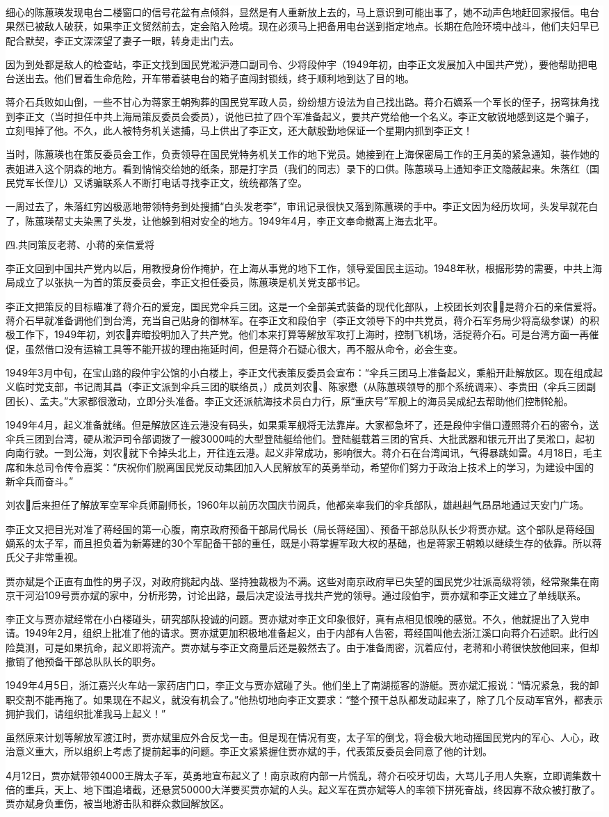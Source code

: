 
细心的陈蕙瑛发现电台二楼窗口的信号花盆有点倾斜，显然是有人重新放上去的，马上意识到可能出事了，她不动声色地赶回家报信。电台果然已被敌人破获，如果李正文贸然前去，定会陷入险境。现在必须马上把备用电台送到指定地点。长期在危险环境中战斗，他们夫妇早已配合默契，李正文深深望了妻子一眼，转身走出门去。


因为到处都是敌人的检查站，李正文找到国民党淞沪港口副司令、少将段仲宇（1949年初，由李正文发展加入中国共产党），要他帮助把电台送出去。他们冒着生命危险，开车带着装电台的箱子直闯封锁线，终于顺利地到达了目的地。


蒋介石兵败如山倒，一些不甘心为蒋家王朝殉葬的国民党军政人员，纷纷想方设法为自己找出路。蒋介石嫡系一个军长的侄子，拐弯抹角找到李正文（当时担任中共上海局策反委员会委员），说他已拉了四个军准备起义，要共产党给他一个名义。李正文敏锐地感到这是个骗子，立刻甩掉了他。不久，此人被特务机关逮捕，马上供出了李正文，还大献殷勤地保证一个星期内抓到李正文！


当时，陈蕙瑛也在策反委员会工作，负责领导在国民党特务机关工作的地下党员。她接到在上海保密局工作的王月英的紧急通知，装作她的表姐进入这个阴森的地方。看到悄悄交给她的纸条，那是打字员（我们的同志）录下的口供。陈蕙瑛马上通知李正文隐蔽起来。朱落红（国民党军长侄儿）又诱骗联系人不断打电话寻找李正文，统统都落了空。


一周过去了，朱落红穷凶极恶地带领特务到处搜捕“白头发老李”，审讯记录很快又落到陈蕙瑛的手中。李正文因为经历坎坷，头发早就花白了，陈蕙瑛帮丈夫染黑了头发，让他躲到相对安全的地方。1949年4月，李正文奉命撤离上海去北平。

四.共同策反老蒋、小蒋的亲信爱将


李正文回到中国共产党内以后，用教授身份作掩护，在上海从事党的地下工作，领导爱国民主运动。1948年秋，根据形势的需要，中共上海局成立了以张执一为首的策反委员会，李正文担任委员，陈蕙瑛是机关党支部书记。


李正文把策反的目标瞄准了蒋介石的爱宠，国民党伞兵三团。这是一个全部美式装备的现代化部队，上校团长刘农，是蒋介石的亲信爱将。蒋介石早就准备调他们到台湾，充当自己贴身的御林军。在李正文和段伯宇（李正文领导下的中共党员，蒋介石军务局少将高级参谋）的积极工作下，1949年初，刘农弃暗投明加入了共产党。他们本来打算等解放军攻打上海时，控制飞机场，活捉蒋介石。可是台湾方面一再催促，虽然借口没有运输工具等不能开拔的理由拖延时间，但是蒋介石疑心很大，再不服从命令，必会生变。


1949年3月中旬，在宝山路的段仲宇公馆的小白楼上，李正文代表策反委员会宣布：“伞兵三团马上准备起义，乘船开赴解放区。现在组成起义临时党支部，书记周其昌（李正文派到伞兵三团的联络员，）成员刘农、陈家懋（从陈蕙瑛领导的那个系统调来）、李贵田（伞兵三团副团长）、孟夫。”大家都很激动，立即分头准备。李正文还派航海技术员白力行，原“重庆号”军舰上的海员吴成纪去帮助他们控制轮船。


1949年4月，起义准备就绪。但是解放区连云港没有码头，如果乘军舰将无法靠岸。大家都急坏了，还是段仲宇借口遵照蒋介石的密令，送伞兵三团到台湾，硬从淞沪司令部调拨了一艘3000吨的大型登陆艇给他们。登陆艇载着三团的官兵、大批武器和银元开出了吴淞口，起初向南行驶。一到公海，刘农就下令掉头北上，开往连云港。起义非常成功，影响很大。蒋介石在台湾闻讯，气得暴跳如雷。4月18日，毛主席和朱总司令传令嘉奖：“庆祝你们脱离国民党反动集团加入人民解放军的英勇举动，希望你们努力于政治上技术上的学习，为建设中国的新伞兵而奋斗。”

刘农后来担任了解放军空军伞兵师副师长，1960年以前历次国庆节阅兵，他都亲率我们的伞兵部队，雄赳赳气昂昂地通过天安门广场。


李正文又把目光对准了蒋经国的第一心腹，南京政府预备干部局代局长（局长蒋经国）、预备干部总队队长少将贾亦斌。这个部队是蒋经国嫡系的太子军，而且担负着为新筹建的30个军配备干部的重任，既是小蒋掌握军政大权的基础，也是蒋家王朝赖以继续生存的依靠。所以蒋氏父子非常重视。


贾亦斌是个正直有血性的男子汉，对政府挑起内战、坚持独裁极为不满。这些对南京政府早已失望的国民党少壮派高级将领，经常聚集在南京干河沿109号贾亦斌的家中，分析形势，讨论出路，最后决定设法寻找共产党的领导。通过段伯宇，贾亦斌和李正文建立了单线联系。


李正文与贾亦斌经常在小白楼碰头，研究部队投诚的问题。贾亦斌对李正文印象很好，真有点相见恨晚的感觉。不久，他就提出了入党申请。1949年2月，组织上批准了他的请求。贾亦斌更加积极地准备起义，由于内部有人告密，蒋经国叫他去浙江溪口向蒋介石述职。此行凶险莫测，可是如果抗命，起义即将流产。贾亦斌与李正文商量后还是毅然去了。由于准备周密，沉着应付，老蒋和小蒋很快放他回来，但却撤销了他预备干部总队队长的职务。


1949年4月5日，浙江嘉兴火车站一家药店门口，李正文与贾亦斌碰了头。他们坐上了南湖揽客的游艇。贾亦斌汇报说：“情况紧急，我的卸职交割不能再拖了。如果现在不起义，就没有机会了。”他热切地向李正文要求：“整个预干总队都发动起来了，除了几个反动军官外，都表示拥护我们，请组织批准我马上起义！”


虽然原来计划等解放军渡江时，贾亦斌里应外合反戈一击。但是现在情况有变，太子军的倒戈，将会极大地动摇国民党内的军心、人心，政治意义重大，所以组织上考虑了提前起事的问题。李正文紧紧握住贾亦斌的手，代表策反委员会同意了他的计划。


4月12日，贾亦斌带领4000王牌太子军，英勇地宣布起义了！南京政府内部一片慌乱，蒋介石咬牙切齿，大骂儿子用人失察，立即调集数十倍的重兵，天上、地下围追堵截，还悬赏50000大洋要买贾亦斌的人头。起义军在贾亦斌等人的率领下拼死奋战，终因寡不敌众被打散了。贾亦斌身负重伤，被当地游击队和群众救回解放区。
